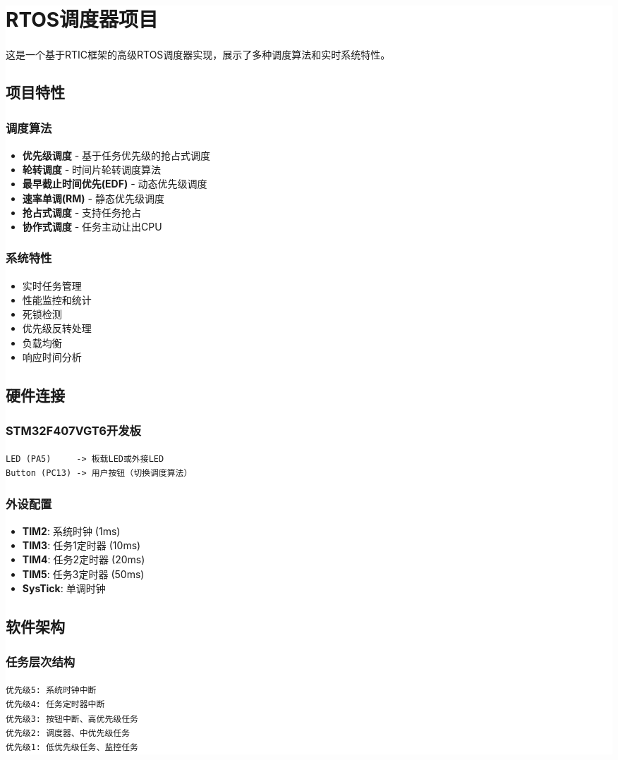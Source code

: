 # RTOS调度器项目

这是一个基于RTIC框架的高级RTOS调度器实现，展示了多种调度算法和实时系统特性。

## 项目特性

### 调度算法
- **优先级调度** - 基于任务优先级的抢占式调度
- **轮转调度** - 时间片轮转调度算法
- **最早截止时间优先(EDF)** - 动态优先级调度
- **速率单调(RM)** - 静态优先级调度
- **抢占式调度** - 支持任务抢占
- **协作式调度** - 任务主动让出CPU

### 系统特性
- 实时任务管理
- 性能监控和统计
- 死锁检测
- 优先级反转处理
- 负载均衡
- 响应时间分析

## 硬件连接

### STM32F407VGT6开发板
```
LED (PA5)     -> 板载LED或外接LED
Button (PC13) -> 用户按钮（切换调度算法）
```

### 外设配置
- **TIM2**: 系统时钟 (1ms)
- **TIM3**: 任务1定时器 (10ms)
- **TIM4**: 任务2定时器 (20ms)
- **TIM5**: 任务3定时器 (50ms)
- **SysTick**: 单调时钟

## 软件架构

### 任务层次结构
```
优先级5: 系统时钟中断
优先级4: 任务定时器中断
优先级3: 按钮中断、高优先级任务
优先级2: 调度器、中优先级任务
优先级1: 低优先级任务、监控任务
```
